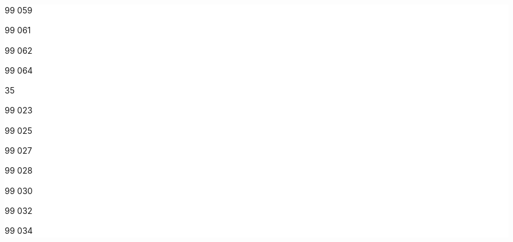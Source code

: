 99 059

</td>
      <td width="77">

99 061

</td>
      <td width="77">

99 062

</td>
      <td width="77">

99 064

</td>
    </tr>
    <tr>
      <td width="77">

35

</td>
      <td width="77">

99 023

</td>
      <td width="77">

99 025

</td>
      <td width="77">

99 027

</td>
      <td width="77">

99 028

</td>
      <td width="77">

99 030

</td>
      <td width="77">

99 032

</td>
      <td width="77">

99 034

</td>
    </tr>
    <tr>
      <td width="77">
